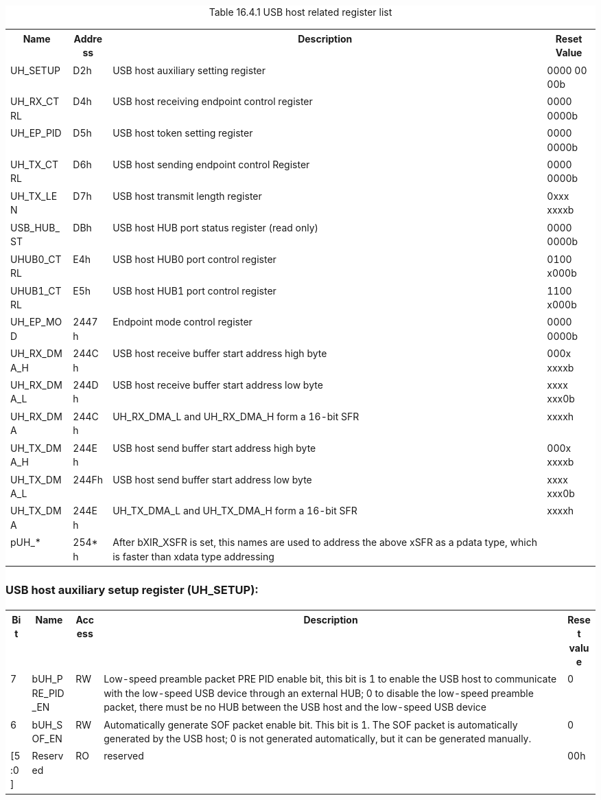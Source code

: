 <center>Table 16.4.1 USB host related register list</center>
<table>
    <tr>
        <th>Name</th> <th>Address</th> <th>Description</th> <th>Reset Value</th>
    </tr>
    <tr><td>UH_SETUP  </td><td>D2h</td><td>USB host auxiliary setting register          </td><td>0000&nbsp;0000b</td></tr>
    <tr><td>UH_RX_CTRL</td><td>D4h</td><td>USB host receiving endpoint control register </td><td>0000 0000b</td></tr>
    <tr><td>UH_EP_PID </td><td>D5h</td><td>USB host token setting register              </td><td>0000 0000b</td></tr>
    <tr><td>UH_TX_CTRL</td><td>D6h</td><td>USB host sending endpoint control Register   </td><td>0000 0000b</td></tr>
    <tr><td>UH_TX_LEN </td><td>D7h</td><td>USB host transmit length register            </td><td>0xxx xxxxb</td></tr>
    <tr><td>USB_HUB_ST</td><td>DBh</td><td>USB host HUB port status register (read only)</td><td>0000 0000b</td></tr>
    <tr><td>UHUB0_CTRL</td><td>E4h</td><td>USB host HUB0 port control register          </td><td>0100 x000b</td></tr>
    <tr><td>UHUB1_CTRL</td><td>E5h</td><td>USB host HUB1 port control register          </td><td>1100 x000b</td></tr>
    <tr><td>UH_EP_MOD  </td><td>2447h</td><td>Endpoint mode control register                  </td><td>0000 0000b</td></tr>
    <tr><td>UH_RX_DMA_H</td><td>244Ch</td><td>USB host receive buffer start address high byte </td><td>000x xxxxb</td></tr>
    <tr><td>UH_RX_DMA_L</td><td>244Dh</td><td>USB host receive buffer start address low byte  </td><td>xxxx xxx0b</td></tr>
    <tr><td>UH_RX_DMA  </td><td>244Ch</td><td>UH_RX_DMA_L and UH_RX_DMA_H form a 16-bit SFR</td><td>xxxxh</td></tr>
    <tr><td>UH_TX_DMA_H</td><td>244Eh</td><td>USB host send buffer start address high byte </td><td>000x xxxxb</td></tr>
    <tr><td>UH_TX_DMA_L</td><td>244Fh</td><td>USB host send buffer start address low byte  </td><td>xxxx xxx0b</td></tr>
    <tr><td>UH_TX_DMA  </td><td>244Eh</td><td>UH_TX_DMA_L and UH_TX_DMA_H form a 16-bit SFR</td><td>xxxxh</td></tr>
    <tr><td>pUH_*      </td><td>254*h</td><td>After bXIR_XSFR is set, this names are used to address the above xSFR as a pdata type, which is faster than xdata type addressing</td></tr>
</table>

### USB host auxiliary setup register (UH_SETUP):
<table>
   <tr>
      <th>Bit</th><th>Name</th> <th>Access</th> <th>Description</th> <th>Reset value</th>
   </tr>
   <tr><td>7</td><td>bUH_PRE_PID_EN</td><td>RW</td><td>Low-speed preamble packet PRE PID enable bit, this bit is 1 to enable the USB host to communicate with the low-speed USB device through an external HUB; 0 to disable the low-speed preamble packet, there must be no HUB between the USB host and the low-speed USB device</td><td>0</td></tr>
   <tr><td>6</td><td>bUH_SOF_EN</td><td>RW</td><td>Automatically generate SOF packet enable bit. This bit is 1. The SOF packet is automatically generated by the USB host; 0 is not generated automatically, but it can be generated manually.</td><td>0</td></tr>
   <tr><td>[5:0]</td><td>Reserved</td><td>RO</td><td>reserved</td><td>00h</td></tr>
</table>
